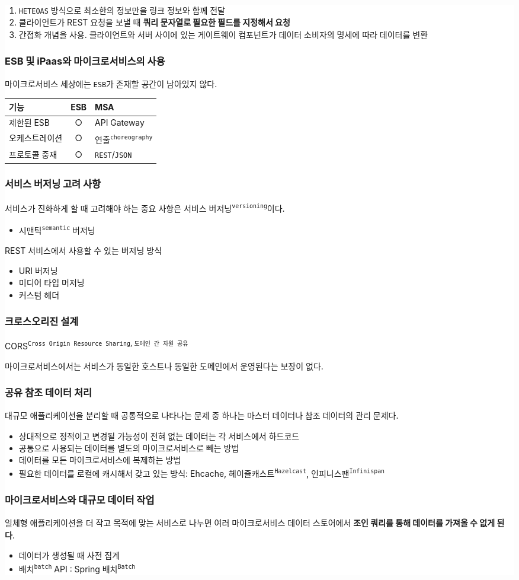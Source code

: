 1. `HETEOAS` 방식으로 최소한의 정보만을 링크 정보와 함께 전달
2. 클라이언트가 REST 요청을 보낼 때 **쿼리 문자열로 필요한 필드를 지정해서 요청**
3. 간접화 개념을 사용. 클라이언트와 서버 사이에 있는 게이트웨이 컴포넌트가 데이터 소비자의 명세에 따라 데이터를 변환

### ESB 및 iPaas와 마이크로서비스의 사용

마이크로서비스 세상에는 `ESB`가 존재할 공간이 남아있지 않다.

| 기능 | ESB | MSA |
| :--- | :---: | :--- |
| 제한된 ESB | ○ | API Gateway |
| 오케스트레이션 | ○ | 연출<sup>`choreography`</sup> |
| 프로토콜 중재 | ○ | `REST`/`JSON` |

### 서비스 버저닝 고려 사항

서비스가 진화하게 할 때 고려해야 하는 중요 사항은 서비스 버저닝<sup>`versioning`</sup>이다.

* 시맨틱<sup>`semantic`</sup> 버저닝

REST 서비스에서 사용할 수 있는 버저닝 방식

* URI 버저닝
* 미디어 타입 머저닝
* 커스텀 헤더

### 크로스오리진 설계

CORS<sup>`Cross Origin Resource Sharing`, `도메인 간 자원 공유`</sup>

마이크로서비스에서는 서비스가 동일한 호스트나 동일한 도메인에서 운영된다는 보장이 없다.

### 공유 참조 데이터 처리

대규모 애플리케이션을 분리할 때 공통적으로 나타나는 문제 중 하나는 마스터 데이터나 참조 데이터의 관리 문제다.

* 상대적으로 정적이고 변경될 가능성이 전혀 없는 데이터는 각 서비스에서 하드코드
* 공통으로 사용되는 데이터를 별도의 마이크로서비스로 빼는 방법
* 데이터를 모든 마이크로서비스에 복제하는 방법
* 필요한 데이터를 로컬에 캐시해서 갖고 있는 방식: Ehcache, 헤이즐캐스트<sup>`Hazelcast`</sup>, 인피니스팬<sup>`Infinispan`</sup>

### 마이크로서비스와 대규모 데이터 작업

일체형 애플리케이션을 더 작고 목적에 맞는 서비스로 나누면 여러 마이크로서비스 데이터 스토어에서 **조인 쿼리를 통해 데이터를 가져올 수 없게 된다**.

* 데이터가 생성될 때 사전 집계
* 배치<sup>`batch`</sup> API : Spring 배치<sup>`Batch`</sup>